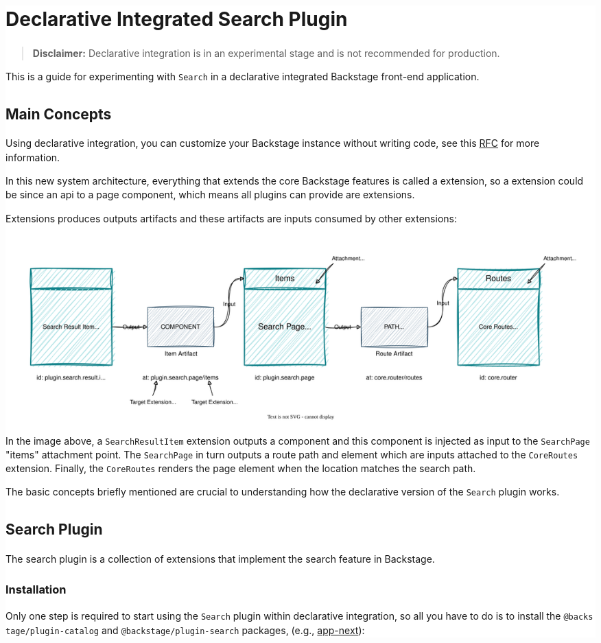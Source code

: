 # Declarative Integrated Search Plugin

> **Disclaimer:**
> Declarative integration is in an experimental stage and is not recommended for production.

This is a guide for experimenting with `Search` in a declarative integrated Backstage front-end application.

## Main Concepts

Using declarative integration, you can customize your Backstage instance without writing code, see this [RFC](https://github.com/backstage/backstage/issues/18372) for more information.

In this new system architecture, everything that extends the core Backstage features is called a extension, so a extension could be since an api to a page component, which means all plugins can provide are extensions.

Extensions produces outputs artifacts and these artifacts are inputs consumed by other extensions:

![search extensions example](../../assets/search/search-extensions-example.svg)

In the image above, a `SearchResultItem` extension outputs a component and this component is injected as input to the `SearchPage` "items" attachment point. The `SearchPage` in turn outputs a route path and element which are inputs attached to the `CoreRoutes` extension. Finally, the `CoreRoutes` renders the page element when the location matches the search path.

The basic concepts briefly mentioned are crucial to understanding how the declarative version of the `Search` plugin works.

## Search Plugin

The search plugin is a collection of extensions that implement the search feature in Backstage.

### Installation

Only one step is required to start using the `Search` plugin within declarative integration, so all you have to do is to install the `@backstage/plugin-catalog` and `@backstage/plugin-search` packages, (e.g., [app-next](https://github.com/backstage/backstage/tree/master/packages/app-next)):
